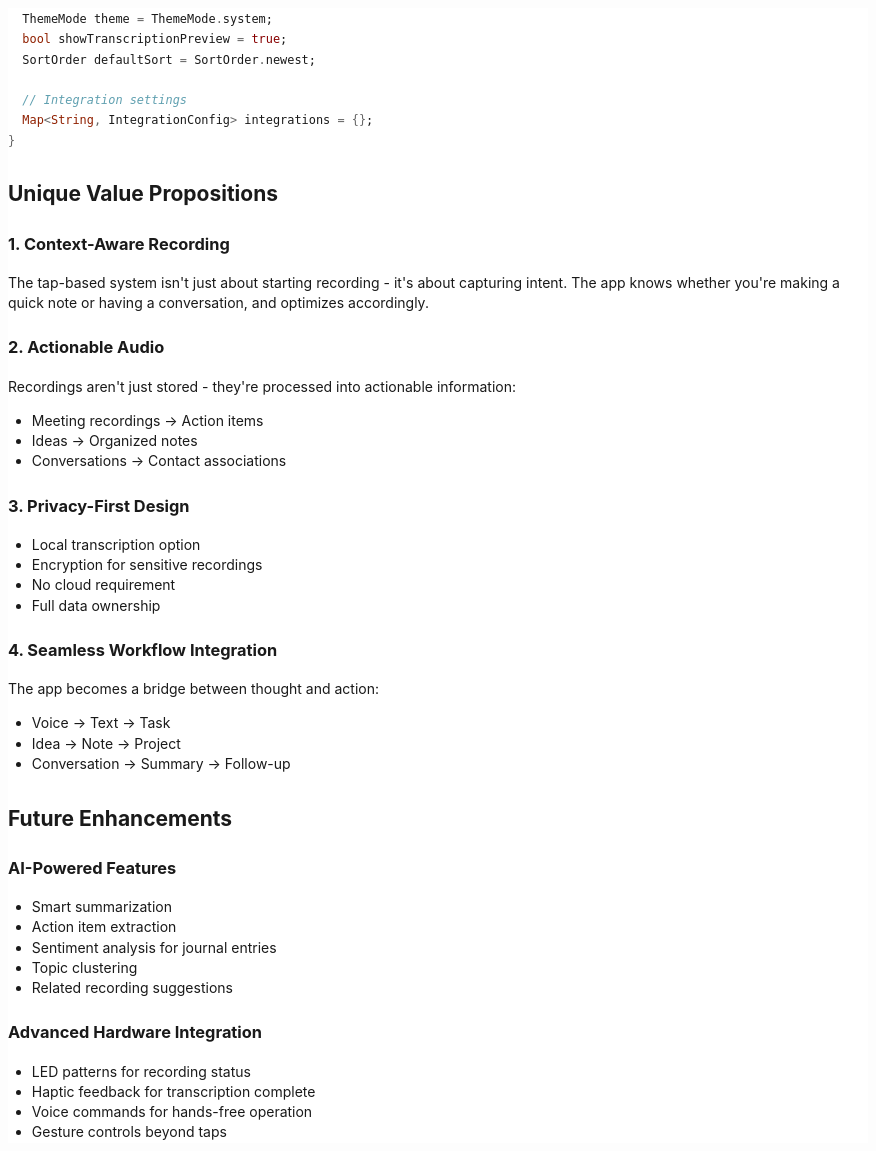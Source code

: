 ```dart
  ThemeMode theme = ThemeMode.system;
  bool showTranscriptionPreview = true;
  SortOrder defaultSort = SortOrder.newest;
  
  // Integration settings
  Map<String, IntegrationConfig> integrations = {};
}
```

## Unique Value Propositions

### 1. Context-Aware Recording
The tap-based system isn't just about starting recording - it's about capturing intent. The app knows whether you're making a quick note or having a conversation, and optimizes accordingly.

### 2. Actionable Audio
Recordings aren't just stored - they're processed into actionable information:
- Meeting recordings → Action items
- Ideas → Organized notes
- Conversations → Contact associations

### 3. Privacy-First Design
- Local transcription option
- Encryption for sensitive recordings
- No cloud requirement
- Full data ownership

### 4. Seamless Workflow Integration
The app becomes a bridge between thought and action:
- Voice → Text → Task
- Idea → Note → Project
- Conversation → Summary → Follow-up

## Future Enhancements

### AI-Powered Features
- Smart summarization
- Action item extraction
- Sentiment analysis for journal entries
- Topic clustering
- Related recording suggestions

### Advanced Hardware Integration
- LED patterns for recording status
- Haptic feedback for transcription complete
- Voice commands for hands-free operation
- Gesture controls beyond taps
